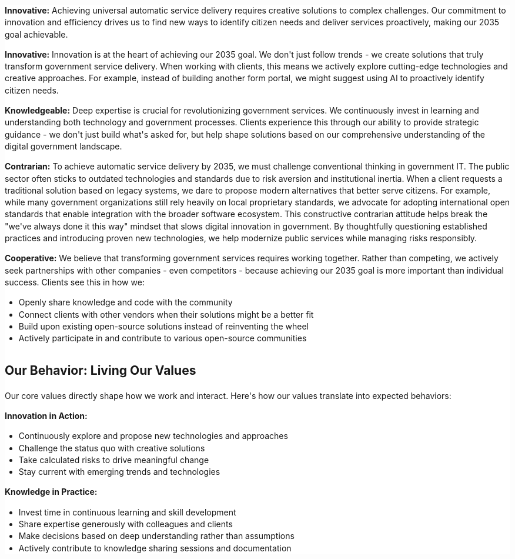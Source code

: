 **Innovative:** Achieving universal automatic service delivery requires creative solutions to complex challenges. Our commitment to innovation and efficiency drives us to find new ways to identify citizen needs and deliver services proactively, making our 2035 goal achievable.

</TabItem>
<TabItem value="proposed" label="Proposed Values">

**Innovative:** Innovation is at the heart of achieving our 2035 goal. We don't just follow trends - we create solutions that truly transform government service delivery. When working with clients, this means we actively explore cutting-edge technologies and creative approaches. For example, instead of building another form portal, we might suggest using AI to proactively identify citizen needs.

**Knowledgeable:** Deep expertise is crucial for revolutionizing government services. We continuously invest in learning and understanding both technology and government processes. Clients experience this through our ability to provide strategic guidance - we don't just build what's asked for, but help shape solutions based on our comprehensive understanding of the digital government landscape.

**Contrarian:** To achieve automatic service delivery by 2035, we must challenge conventional thinking in government IT. The public sector often sticks to outdated technologies and standards due to risk aversion and institutional inertia. When a client requests a traditional solution based on legacy systems, we dare to propose modern alternatives that better serve citizens. For example, while many government organizations still rely heavily on local proprietary standards, we advocate for adopting international open standards that enable integration with the broader software ecosystem. This constructive contrarian attitude helps break the "we've always done it this way" mindset that slows digital innovation in government. By thoughtfully questioning established practices and introducing proven new technologies, we help modernize public services while managing risks responsibly.

**Cooperative:** We believe that transforming government services requires working together. Rather than competing, we actively seek partnerships with other companies - even competitors - because achieving our 2035 goal is more important than individual success. Clients see this in how we:
- Openly share knowledge and code with the community
- Connect clients with other vendors when their solutions might be a better fit
- Build upon existing open-source solutions instead of reinventing the wheel
- Actively participate in and contribute to various open-source communities

</TabItem>
</Tabs>

## Our Behavior: Living Our Values

Our core values directly shape how we work and interact. Here's how our values translate into expected behaviors:

**Innovation in Action:**
- Continuously explore and propose new technologies and approaches
- Challenge the status quo with creative solutions
- Take calculated risks to drive meaningful change
- Stay current with emerging trends and technologies

**Knowledge in Practice:**
- Invest time in continuous learning and skill development
- Share expertise generously with colleagues and clients
- Make decisions based on deep understanding rather than assumptions
- Actively contribute to knowledge sharing sessions and documentation
